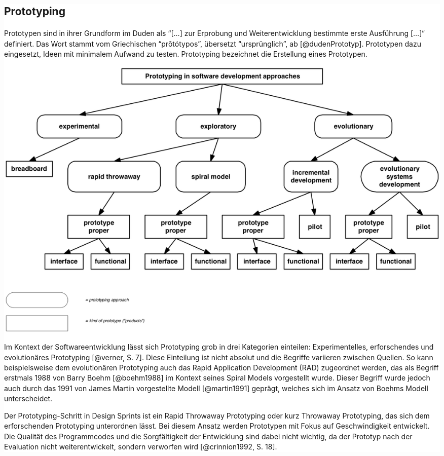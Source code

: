 ## Prototyping

Prototypen sind in ihrer Grundform im Duden als “[…] zur Erprobung und Weiterentwicklung bestimmte erste Ausführung […]“ definiert. Das Wort stammt vom Griechischen “prōtótypos”, übersetzt “ursprünglich”, ab [@dudenPrototyp]. Prototypen dazu eingesetzt, Ideen mit minimalem Aufwand zu testen. Prototyping bezeichnet die Erstellung eines Prototypen.

![Kategorisierung der Arten von Prototyping \[@verner, S. 7\]](assets/DraggedImage-3.png)

Im Kontext der Softwareentwicklung lässt sich Prototyping grob in drei Kategorien einteilen: Experimentelles, erforschendes und evolutionäres Prototyping [@verner, S. 7]. Diese Einteilung ist nicht absolut und die Begriffe variieren zwischen Quellen. So kann beispielsweise dem evolutionären Prototyping auch das Rapid Application Development (RAD) zugeordnet werden, das als Begriff erstmals 1988 von Barry Boehm [@boehm1988] im Kontext seines Spiral Models vorgestellt wurde. Dieser Begriff wurde jedoch auch durch das 1991 von James Martin vorgestellte Modell [@martin1991] geprägt, welches sich im Ansatz von Boehms Modell unterscheidet. 

Der Prototyping-Schritt in Design Sprints ist ein Rapid Throwaway Prototyping oder kurz Throwaway Prototyping, das sich dem erforschenden Prototyping unterordnen lässt. Bei diesem Ansatz werden Prototypen mit Fokus auf Geschwindigkeit entwickelt. Die Qualität des Programmcodes und die Sorgfältigkeit der Entwicklung sind dabei nicht wichtig, da der Prototyp nach der Evaluation nicht weiterentwickelt, sondern verworfen wird [@crinnion1992, S. 18]. 


[^1]:	https://ajsmart.com
[^2]:	https://crisp.studio
[^3]:	Übersetzt: “einzigartiges Produkt, das den Return on Risk sowohl für den Lieferanten als auch für den Kunden maximiert”
[^4]:	Übersetzt: “Kundenentwicklungs-Taktik, um technische Verschwendung zu reduzieren und das Produkt schnellstmöglich in die Hände von Earlyvangelists zu bekommen”
[^5]:	Übersetzt: Eine Reihe von miteinander verbundenen Mustern und gemeinsamen Praktiken, die einheitlich organisiert sind, um den Zwecken eines digitalen Produkts zu dienen
[^6]:	[lightningdesignsystem.com](lightningdesignsystem.com) und [sipgatedesign.com](sipgatedesign.com)
[^7]:	[https://storybook.js.org/](https://storybook.js.org/)
[^8]:	[https://reactjs.org/](https://reactjs.org/)
[^9]:	[https://vuejs.org/](https://vuejs.org/)
[^10]:	[https://angular.io/](https://angular.io/)
[^11]:	[https://git-scm.com/](https://git-scm.com/)
[^12]:	[https://github.com](https://github.com)
[^13]:	[https://about.gitlab.com/](https://about.gitlab.com/)
[^14]:	[https://bitbucket.org](https://bitbucket.org)
[^15]:	[https://danielwirtz.com/](https://danielwirtz.com/)
[^16]:	[https://twitter.com/renaui](https://twitter.com/renaui)
[^17]:	[https://marcusweiner.de/](https://marcusweiner.de/)
[^18]:	[https://moritzgunz.de/](https://moritzgunz.de/)
[^19]:	[https://www.framer.com/](https://www.framer.com/)
[^20]:	[https://wevent-prototype.netlify.com/](https://wevent-prototype.netlify.com/)
[^21]:	[https://wevent-components.netlify.com/](https://wevent-components.netlify.com/)